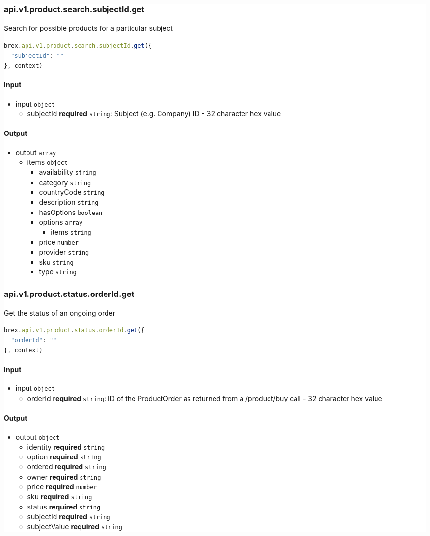 ### api.v1.product.search.subjectId.get
Search for possible products for a particular subject


```js
brex.api.v1.product.search.subjectId.get({
  "subjectId": ""
}, context)
```

#### Input
* input `object`
  * subjectId **required** `string`: Subject (e.g. Company) ID - 32 character hex value

#### Output
* output `array`
  * items `object`
    * availability `string`
    * category `string`
    * countryCode `string`
    * description `string`
    * hasOptions `boolean`
    * options `array`
      * items `string`
    * price `number`
    * provider `string`
    * sku `string`
    * type `string`

### api.v1.product.status.orderId.get
Get the status of an ongoing order


```js
brex.api.v1.product.status.orderId.get({
  "orderId": ""
}, context)
```

#### Input
* input `object`
  * orderId **required** `string`: ID of the ProductOrder as returned from a /product/buy call - 32 character hex value

#### Output
* output `object`
  * identity **required** `string`
  * option **required** `string`
  * ordered **required** `string`
  * owner **required** `string`
  * price **required** `number`
  * sku **required** `string`
  * status **required** `string`
  * subjectId **required** `string`
  * subjectValue **required** `string`
